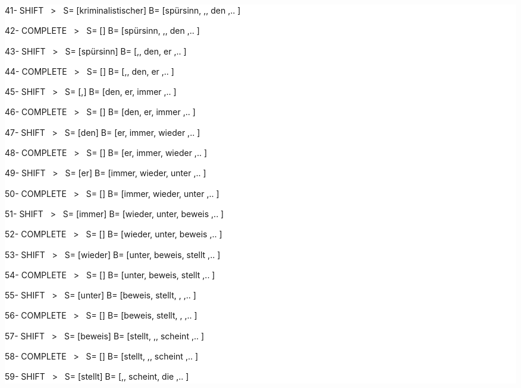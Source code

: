 

41- SHIFT&nbsp;&nbsp;&nbsp;>&nbsp;&nbsp;&nbsp;S= [kriminalistischer]   B= [spürsinn, ,, den ,.. ]



42- COMPLETE&nbsp;&nbsp;&nbsp;>&nbsp;&nbsp;&nbsp;S= []   B= [spürsinn, ,, den ,.. ]



43- SHIFT&nbsp;&nbsp;&nbsp;>&nbsp;&nbsp;&nbsp;S= [spürsinn]   B= [,, den, er ,.. ]



44- COMPLETE&nbsp;&nbsp;&nbsp;>&nbsp;&nbsp;&nbsp;S= []   B= [,, den, er ,.. ]



45- SHIFT&nbsp;&nbsp;&nbsp;>&nbsp;&nbsp;&nbsp;S= [,]   B= [den, er, immer ,.. ]



46- COMPLETE&nbsp;&nbsp;&nbsp;>&nbsp;&nbsp;&nbsp;S= []   B= [den, er, immer ,.. ]



47- SHIFT&nbsp;&nbsp;&nbsp;>&nbsp;&nbsp;&nbsp;S= [den]   B= [er, immer, wieder ,.. ]



48- COMPLETE&nbsp;&nbsp;&nbsp;>&nbsp;&nbsp;&nbsp;S= []   B= [er, immer, wieder ,.. ]



49- SHIFT&nbsp;&nbsp;&nbsp;>&nbsp;&nbsp;&nbsp;S= [er]   B= [immer, wieder, unter ,.. ]



50- COMPLETE&nbsp;&nbsp;&nbsp;>&nbsp;&nbsp;&nbsp;S= []   B= [immer, wieder, unter ,.. ]



51- SHIFT&nbsp;&nbsp;&nbsp;>&nbsp;&nbsp;&nbsp;S= [immer]   B= [wieder, unter, beweis ,.. ]



52- COMPLETE&nbsp;&nbsp;&nbsp;>&nbsp;&nbsp;&nbsp;S= []   B= [wieder, unter, beweis ,.. ]



53- SHIFT&nbsp;&nbsp;&nbsp;>&nbsp;&nbsp;&nbsp;S= [wieder]   B= [unter, beweis, stellt ,.. ]



54- COMPLETE&nbsp;&nbsp;&nbsp;>&nbsp;&nbsp;&nbsp;S= []   B= [unter, beweis, stellt ,.. ]



55- SHIFT&nbsp;&nbsp;&nbsp;>&nbsp;&nbsp;&nbsp;S= [unter]   B= [beweis, stellt, , ,.. ]



56- COMPLETE&nbsp;&nbsp;&nbsp;>&nbsp;&nbsp;&nbsp;S= []   B= [beweis, stellt, , ,.. ]



57- SHIFT&nbsp;&nbsp;&nbsp;>&nbsp;&nbsp;&nbsp;S= [beweis]   B= [stellt, ,, scheint ,.. ]



58- COMPLETE&nbsp;&nbsp;&nbsp;>&nbsp;&nbsp;&nbsp;S= []   B= [stellt, ,, scheint ,.. ]



59- SHIFT&nbsp;&nbsp;&nbsp;>&nbsp;&nbsp;&nbsp;S= [stellt]   B= [,, scheint, die ,.. ]

